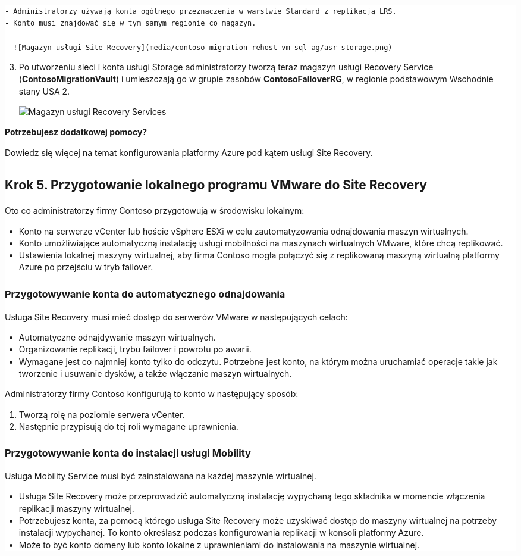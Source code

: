     - Administratorzy używają konta ogólnego przeznaczenia w warstwie Standard z replikacją LRS.
    - Konto musi znajdować się w tym samym regionie co magazyn.

      ![Magazyn usługi Site Recovery](media/contoso-migration-rehost-vm-sql-ag/asr-storage.png)

3. Po utworzeniu sieci i konta usługi Storage administratorzy tworzą teraz magazyn usługi Recovery Service (**ContosoMigrationVault**) i umieszczają go w grupie zasobów **ContosoFailoverRG**, w regionie podstawowym Wschodnie stany USA 2.

    ![Magazyn usługi Recovery Services](media/contoso-migration-rehost-vm-sql-ag/asr-vault.png)

**Potrzebujesz dodatkowej pomocy?**

[Dowiedz się więcej](https://docs.microsoft.com/azure/site-recovery/tutorial-prepare-azure) na temat konfigurowania platformy Azure pod kątem usługi Site Recovery.

## <a name="step-5-prepare-on-premises-vmware-for-site-recovery"></a>Krok 5. Przygotowanie lokalnego programu VMware do Site Recovery

Oto co administratorzy firmy Contoso przygotowują w środowisku lokalnym:

- Konto na serwerze vCenter lub hoście vSphere ESXi w celu zautomatyzowania odnajdowania maszyn wirtualnych.
- Konto umożliwiające automatyczną instalację usługi mobilności na maszynach wirtualnych VMware, które chcą replikować.
- Ustawienia lokalnej maszyny wirtualnej, aby firma Contoso mogła połączyć się z replikowaną maszyną wirtualną platformy Azure po przejściu w tryb failover.

### <a name="prepare-an-account-for-automatic-discovery"></a>Przygotowywanie konta do automatycznego odnajdowania

Usługa Site Recovery musi mieć dostęp do serwerów VMware w następujących celach:

- Automatyczne odnajdywanie maszyn wirtualnych.
- Organizowanie replikacji, trybu failover i powrotu po awarii.
- Wymagane jest co najmniej konto tylko do odczytu. Potrzebne jest konto, na którym można uruchamiać operacje takie jak tworzenie i usuwanie dysków, a także włączanie maszyn wirtualnych.

Administratorzy firmy Contoso konfigurują to konto w następujący sposób:

1. Tworzą rolę na poziomie serwera vCenter.
2. Następnie przypisują do tej roli wymagane uprawnienia.

### <a name="prepare-an-account-for-mobility-service-installation"></a>Przygotowywanie konta do instalacji usługi Mobility

Usługa Mobility Service musi być zainstalowana na każdej maszynie wirtualnej.

- Usługa Site Recovery może przeprowadzić automatyczną instalację wypychaną tego składnika w momencie włączenia replikacji maszyny wirtualnej.
- Potrzebujesz konta, za pomocą którego usługa Site Recovery może uzyskiwać dostęp do maszyny wirtualnej na potrzeby instalacji wypychanej. To konto określasz podczas konfigurowania replikacji w konsoli platformy Azure.
- Może to być konto domeny lub konto lokalne z uprawnieniami do instalowania na maszynie wirtualnej.
